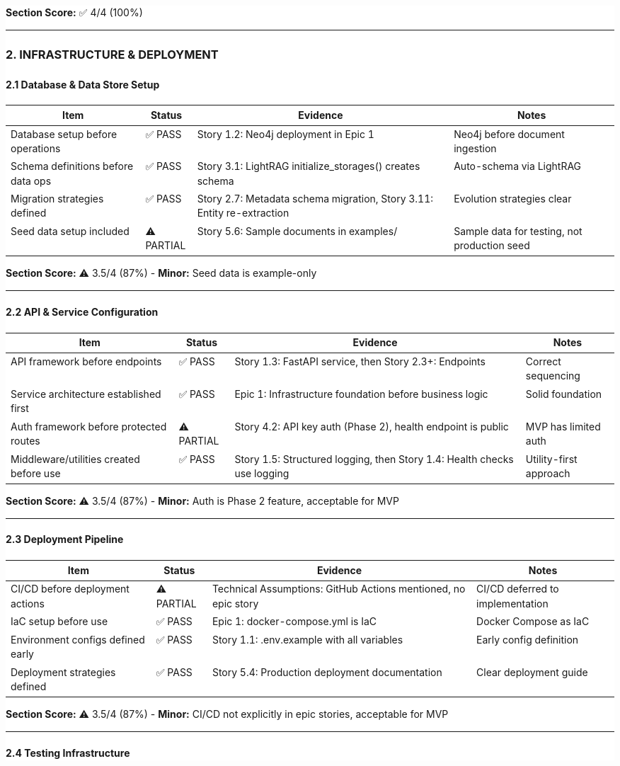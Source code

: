 **Section Score:** ✅ 4/4 (100%)

---

### 2. INFRASTRUCTURE & DEPLOYMENT

#### 2.1 Database & Data Store Setup

| Item | Status | Evidence | Notes |
|------|--------|----------|-------|
| Database setup before operations | ✅ PASS | Story 1.2: Neo4j deployment in Epic 1 | Neo4j before document ingestion |
| Schema definitions before data ops | ✅ PASS | Story 3.1: LightRAG initialize_storages() creates schema | Auto-schema via LightRAG |
| Migration strategies defined | ✅ PASS | Story 2.7: Metadata schema migration, Story 3.11: Entity re-extraction | Evolution strategies clear |
| Seed data setup included | ⚠️ PARTIAL | Story 5.6: Sample documents in examples/ | Sample data for testing, not production seed |

**Section Score:** ⚠️ 3.5/4 (87%) - **Minor:** Seed data is example-only

---

#### 2.2 API & Service Configuration

| Item | Status | Evidence | Notes |
|------|--------|----------|-------|
| API framework before endpoints | ✅ PASS | Story 1.3: FastAPI service, then Story 2.3+: Endpoints | Correct sequencing |
| Service architecture established first | ✅ PASS | Epic 1: Infrastructure foundation before business logic | Solid foundation |
| Auth framework before protected routes | ⚠️ PARTIAL | Story 4.2: API key auth (Phase 2), health endpoint is public | MVP has limited auth |
| Middleware/utilities created before use | ✅ PASS | Story 1.5: Structured logging, then Story 1.4: Health checks use logging | Utility-first approach |

**Section Score:** ⚠️ 3.5/4 (87%) - **Minor:** Auth is Phase 2 feature, acceptable for MVP

---

#### 2.3 Deployment Pipeline

| Item | Status | Evidence | Notes |
|------|--------|----------|-------|
| CI/CD before deployment actions | ⚠️ PARTIAL | Technical Assumptions: GitHub Actions mentioned, no epic story | CI/CD deferred to implementation |
| IaC setup before use | ✅ PASS | Epic 1: docker-compose.yml is IaC | Docker Compose as IaC |
| Environment configs defined early | ✅ PASS | Story 1.1: .env.example with all variables | Early config definition |
| Deployment strategies defined | ✅ PASS | Story 5.4: Production deployment documentation | Clear deployment guide |

**Section Score:** ⚠️ 3.5/4 (87%) - **Minor:** CI/CD not explicitly in epic stories, acceptable for MVP

---

#### 2.4 Testing Infrastructure
